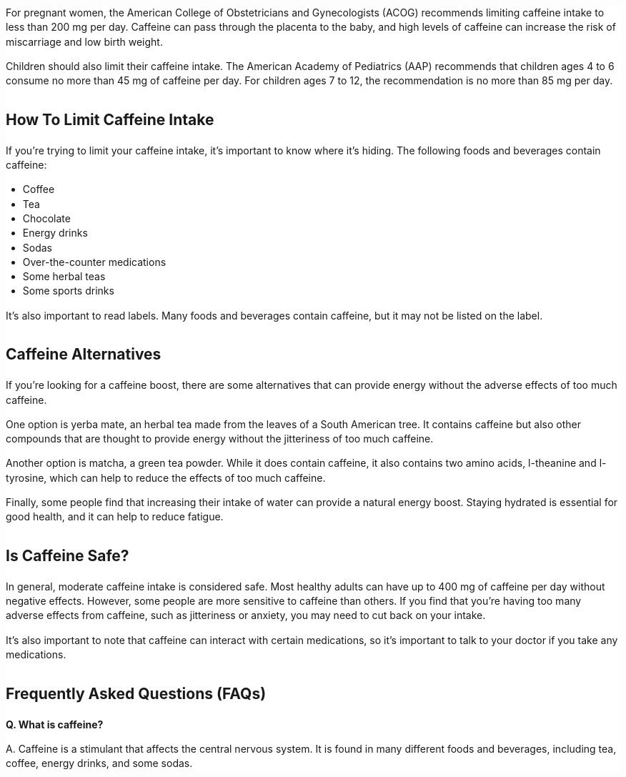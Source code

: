 For pregnant women, the American College of Obstetricians and Gynecologists (ACOG) recommends limiting caffeine intake to less than 200 mg per day. Caffeine can pass through the placenta to the baby, and high levels of caffeine can increase the risk of miscarriage and low birth weight. 

Children should also limit their caffeine intake. The American Academy of Pediatrics (AAP) recommends that children ages 4 to 6 consume no more than 45 mg of caffeine per day. For children ages 7 to 12, the recommendation is no more than 85 mg per day. 

<h2>How To Limit Caffeine Intake</h2>

If you’re trying to limit your caffeine intake, it’s important to know where it’s hiding. The following foods and beverages contain caffeine: 

<ul>
  <li>Coffee</li>
  <li>Tea</li>
  <li>Chocolate</li>
  <li>Energy drinks</li>
  <li>Sodas</li>
  <li>Over-the-counter medications</li>
  <li>Some herbal teas</li>
  <li>Some sports drinks</li>
</ul>

It’s also important to read labels. Many foods and beverages contain caffeine, but it may not be listed on the label. 

<h2>Caffeine Alternatives</h2>

If you’re looking for a caffeine boost, there are some alternatives that can provide energy without the adverse effects of too much caffeine. 

One option is yerba mate, an herbal tea made from the leaves of a South American tree. It contains caffeine but also other compounds that are thought to provide energy without the jitteriness of too much caffeine. 

Another option is matcha, a green tea powder. While it does contain caffeine, it also contains two amino acids, l-theanine and l-tyrosine, which can help to reduce the effects of too much caffeine. 

Finally, some people find that increasing their intake of water can provide a natural energy boost. Staying hydrated is essential for good health, and it can help to reduce fatigue. 

<h2>Is Caffeine Safe?</h2>

In general, moderate caffeine intake is considered safe. Most healthy adults can have up to 400 mg of caffeine per day without negative effects. However, some people are more sensitive to caffeine than others. If you find that you’re having too many adverse effects from caffeine, such as jitteriness or anxiety, you may need to cut back on your intake. 

It’s also important to note that caffeine can interact with certain medications, so it’s important to talk to your doctor if you take any medications. 

<h2>Frequently Asked Questions (FAQs)</h2>

<b>Q. What is caffeine?</b>
<p>A. Caffeine is a stimulant that affects the central nervous system. It is found in many different foods and beverages, including tea, coffee, energy drinks, and some sodas.</p>

